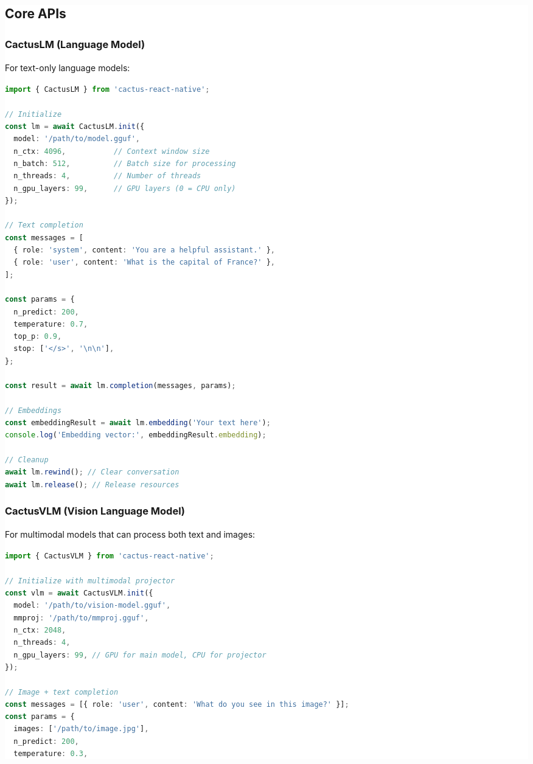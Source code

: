 ## Core APIs

### CactusLM (Language Model)

For text-only language models:

```typescript
import { CactusLM } from 'cactus-react-native';

// Initialize
const lm = await CactusLM.init({
  model: '/path/to/model.gguf',
  n_ctx: 4096,           // Context window size
  n_batch: 512,          // Batch size for processing
  n_threads: 4,          // Number of threads
  n_gpu_layers: 99,      // GPU layers (0 = CPU only)
});

// Text completion
const messages = [
  { role: 'system', content: 'You are a helpful assistant.' },
  { role: 'user', content: 'What is the capital of France?' },
];

const params = {
  n_predict: 200,
  temperature: 0.7,
  top_p: 0.9,
  stop: ['</s>', '\n\n'],
};

const result = await lm.completion(messages, params);

// Embeddings
const embeddingResult = await lm.embedding('Your text here');
console.log('Embedding vector:', embeddingResult.embedding);

// Cleanup
await lm.rewind(); // Clear conversation
await lm.release(); // Release resources
```

### CactusVLM (Vision Language Model)

For multimodal models that can process both text and images:

```typescript
import { CactusVLM } from 'cactus-react-native';

// Initialize with multimodal projector
const vlm = await CactusVLM.init({
  model: '/path/to/vision-model.gguf',
  mmproj: '/path/to/mmproj.gguf',
  n_ctx: 2048,
  n_threads: 4,
  n_gpu_layers: 99, // GPU for main model, CPU for projector
});

// Image + text completion
const messages = [{ role: 'user', content: 'What do you see in this image?' }];
const params = {
  images: ['/path/to/image.jpg'],
  n_predict: 200,
  temperature: 0.3,
```